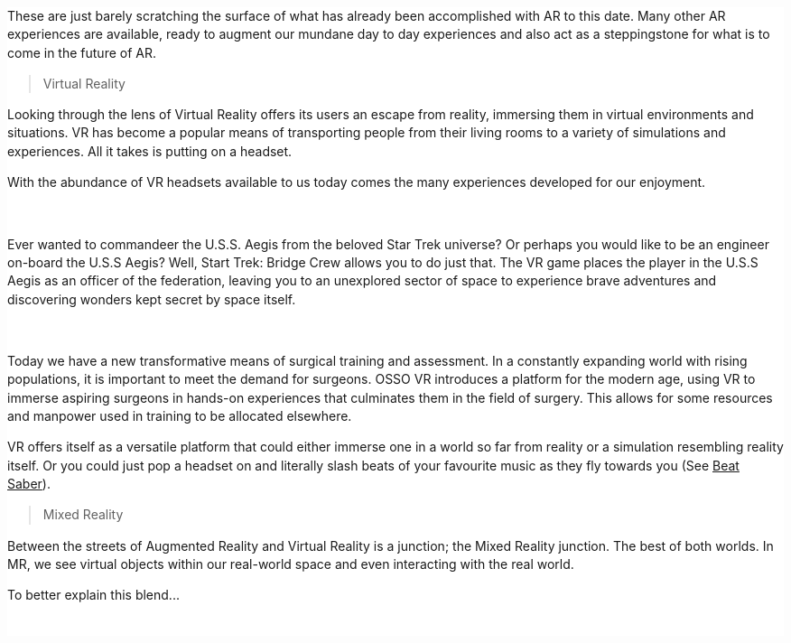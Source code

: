 These are just barely scratching the surface of what has already been
accomplished with AR to this date. Many other AR experiences are
available, ready to augment our mundane day to day experiences and also
act as a steppingstone for what is to come in the future of AR.

> Virtual Reality

Looking through the lens of Virtual Reality offers its users an escape
from reality, immersing them in virtual environments and situations. VR
has become a popular means of transporting people from their living
rooms to a variety of simulations and experiences. All it takes is
putting on a headset.

With the abundance of VR headsets available to us today comes the many
experiences developed for our enjoyment.

<iframe width="744" height="419" loading="lazy" src="https://www.youtube.com/embed/VI-BUVJBApY" title="YouTube video player" frameborder="0" allow="accelerometer; autoplay; clipboard-write; encrypted-media; gyroscope; picture-in-picture" allowfullscreen></iframe><br />

Ever wanted to commandeer the U.S.S. Aegis from the beloved Star Trek
universe? Or perhaps you would like to be an engineer on-board the U.S.S
Aegis? Well, Start Trek: Bridge Crew allows you to do just that. The VR
game places the player in the U.S.S Aegis as an officer of the
federation, leaving you to an unexplored sector of space to experience
brave adventures and discovering wonders kept secret by space itself.

<iframe width="744" height="419" loading="lazy" src="https://www.youtube.com/embed/lzbBT6ZQm5s" title="YouTube video player" frameborder="0" allow="accelerometer; autoplay; clipboard-write; encrypted-media; gyroscope; picture-in-picture" allowfullscreen></iframe><br />

Today we have a new transformative means of surgical training and
assessment. In a constantly expanding world with rising populations, it
is important to meet the demand for surgeons. OSSO VR introduces a
platform for the modern age, using VR to immerse aspiring surgeons in
hands-on experiences that culminates them in the field of surgery. This
allows for some resources and manpower used in training to be allocated
elsewhere.

VR offers itself as a versatile platform that could either immerse one
in a world so far from reality or a simulation resembling reality
itself. Or you could just pop a headset on and literally slash beats of
your favourite music as they fly towards you (See [Beat
Saber](https://youtu.be/Pxht1IJAJr0)).

> Mixed Reality

Between the streets of Augmented Reality and Virtual Reality is a
junction; the Mixed Reality junction. The best of both worlds. In MR, we
see virtual objects within our real-world space and even interacting
with the real world.

To better explain this blend\...

<iframe width="744" height="419" loading="lazy" src="https://www.youtube.com/embed/_xpI0JosYUk" title="YouTube video player" frameborder="0" allow="accelerometer; autoplay; clipboard-write; encrypted-media; gyroscope; picture-in-picture" allowfullscreen></iframe><br />
